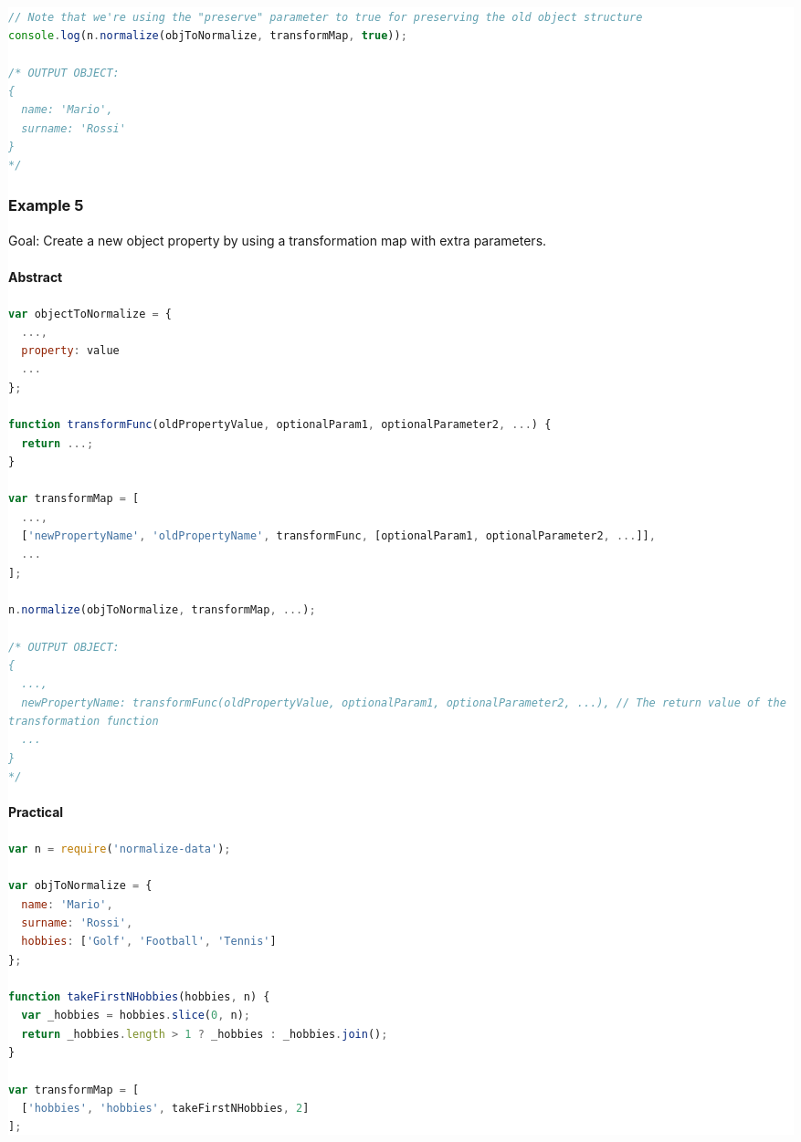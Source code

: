 ``` javascript
// Note that we're using the "preserve" parameter to true for preserving the old object structure
console.log(n.normalize(objToNormalize, transformMap, true));

/* OUTPUT OBJECT:
{
  name: 'Mario',
  surname: 'Rossi'
}
*/
```

### Example 5
Goal: Create a new object property by using a transformation map with extra parameters.

#### Abstract
``` javascript
var objectToNormalize = {
  ...,
  property: value
  ...
};
  
function transformFunc(oldPropertyValue, optionalParam1, optionalParameter2, ...) {
  return ...;
}

var transformMap = [
  ...,
  ['newPropertyName', 'oldPropertyName', transformFunc, [optionalParam1, optionalParameter2, ...]],
  ...
];
 
n.normalize(objToNormalize, transformMap, ...);
 
/* OUTPUT OBJECT:
{
  ...,
  newPropertyName: transformFunc(oldPropertyValue, optionalParam1, optionalParameter2, ...), // The return value of the transformation function
  ...
}
*/
```

#### Practical

``` javascript
var n = require('normalize-data');

var objToNormalize = {
  name: 'Mario',
  surname: 'Rossi',
  hobbies: ['Golf', 'Football', 'Tennis']
};

function takeFirstNHobbies(hobbies, n) {
  var _hobbies = hobbies.slice(0, n);
  return _hobbies.length > 1 ? _hobbies : _hobbies.join();
}

var transformMap = [
  ['hobbies', 'hobbies', takeFirstNHobbies, 2]
];

```